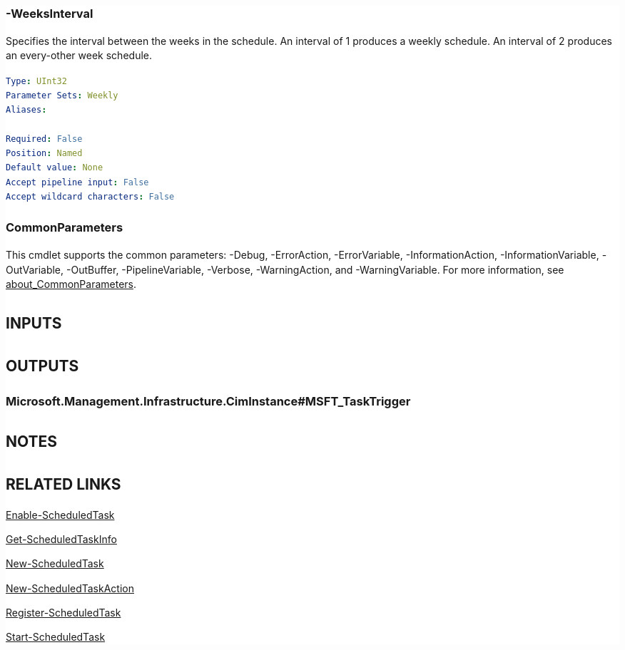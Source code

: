 ### -WeeksInterval
Specifies the interval between the weeks in the schedule.
An interval of 1 produces a weekly schedule.
An interval of 2 produces an every-other week schedule.

```yaml
Type: UInt32
Parameter Sets: Weekly
Aliases: 

Required: False
Position: Named
Default value: None
Accept pipeline input: False
Accept wildcard characters: False
```

### CommonParameters
This cmdlet supports the common parameters: -Debug, -ErrorAction, -ErrorVariable, -InformationAction, -InformationVariable, -OutVariable, -OutBuffer, -PipelineVariable, -Verbose, -WarningAction, and -WarningVariable. For more information, see [about_CommonParameters](http://go.microsoft.com/fwlink/?LinkID=113216).

## INPUTS

## OUTPUTS

### Microsoft.Management.Infrastructure.CimInstance#MSFT_TaskTrigger

## NOTES

## RELATED LINKS

[Enable-ScheduledTask](./enable-scheduledtask.md)

[Get-ScheduledTaskInfo](./get-scheduledtaskinfo.md)

[New-ScheduledTask](./new-scheduledtask.md)

[New-ScheduledTaskAction](./new-scheduledtaskaction.md)

[Register-ScheduledTask](./register-scheduledtask.md)

[Start-ScheduledTask](./start-scheduledtask.md)


